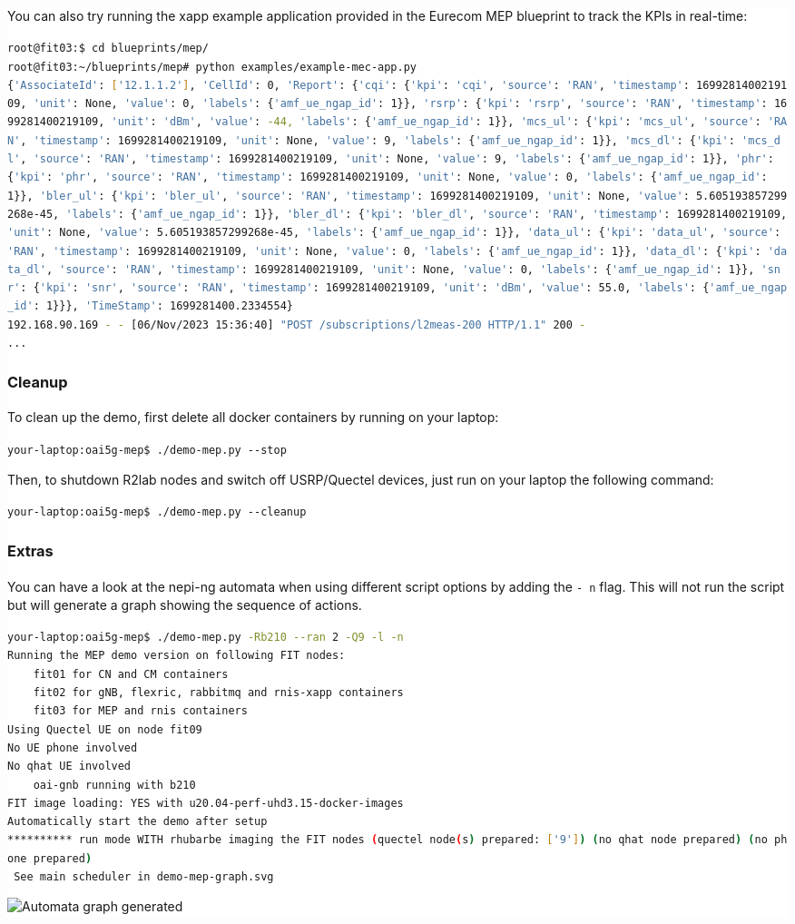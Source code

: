 ``` bash
```

You can also try running the xapp example application provided in the Eurecom MEP blueprint to track the KPIs in real-time:

``` bash
root@fit03:$ cd blueprints/mep/
root@fit03:~/blueprints/mep# python examples/example-mec-app.py
{'AssociateId': ['12.1.1.2'], 'CellId': 0, 'Report': {'cqi': {'kpi': 'cqi', 'source': 'RAN', 'timestamp': 1699281400219109, 'unit': None, 'value': 0, 'labels': {'amf_ue_ngap_id': 1}}, 'rsrp': {'kpi': 'rsrp', 'source': 'RAN', 'timestamp': 1699281400219109, 'unit': 'dBm', 'value': -44, 'labels': {'amf_ue_ngap_id': 1}}, 'mcs_ul': {'kpi': 'mcs_ul', 'source': 'RAN', 'timestamp': 1699281400219109, 'unit': None, 'value': 9, 'labels': {'amf_ue_ngap_id': 1}}, 'mcs_dl': {'kpi': 'mcs_dl', 'source': 'RAN', 'timestamp': 1699281400219109, 'unit': None, 'value': 9, 'labels': {'amf_ue_ngap_id': 1}}, 'phr': {'kpi': 'phr', 'source': 'RAN', 'timestamp': 1699281400219109, 'unit': None, 'value': 0, 'labels': {'amf_ue_ngap_id': 1}}, 'bler_ul': {'kpi': 'bler_ul', 'source': 'RAN', 'timestamp': 1699281400219109, 'unit': None, 'value': 5.605193857299268e-45, 'labels': {'amf_ue_ngap_id': 1}}, 'bler_dl': {'kpi': 'bler_dl', 'source': 'RAN', 'timestamp': 1699281400219109, 'unit': None, 'value': 5.605193857299268e-45, 'labels': {'amf_ue_ngap_id': 1}}, 'data_ul': {'kpi': 'data_ul', 'source': 'RAN', 'timestamp': 1699281400219109, 'unit': None, 'value': 0, 'labels': {'amf_ue_ngap_id': 1}}, 'data_dl': {'kpi': 'data_dl', 'source': 'RAN', 'timestamp': 1699281400219109, 'unit': None, 'value': 0, 'labels': {'amf_ue_ngap_id': 1}}, 'snr': {'kpi': 'snr', 'source': 'RAN', 'timestamp': 1699281400219109, 'unit': 'dBm', 'value': 55.0, 'labels': {'amf_ue_ngap_id': 1}}}, 'TimeStamp': 1699281400.2334554}
192.168.90.169 - - [06/Nov/2023 15:36:40] "POST /subscriptions/l2meas-200 HTTP/1.1" 200 -
...
```



### Cleanup

To clean up the demo, first delete all docker containers by running on your laptop:
 
`your-laptop:oai5g-mep$ ./demo-mep.py --stop` 

Then, to shutdown R2lab nodes and switch off USRP/Quectel devices, just run on your laptop the following command:

`your-laptop:oai5g-mep$ ./demo-mep.py --cleanup`


### Extras

You can have a look at the nepi-ng automata when using different script options by adding the `- n` flag. This will not run the script but will generate a graph showing the sequence of actions.

``` bash
your-laptop:oai5g-mep$ ./demo-mep.py -Rb210 --ran 2 -Q9 -l -n
Running the MEP demo version on following FIT nodes:
	fit01 for CN and CM containers
	fit02 for gNB, flexric, rabbitmq and rnis-xapp containers
	fit03 for MEP and rnis containers
Using Quectel UE on node fit09
No UE phone involved
No qhat UE involved
	oai-gnb running with b210
FIT image loading: YES with u20.04-perf-uhd3.15-docker-images
Automatically start the demo after setup
********** run mode WITH rhubarbe imaging the FIT nodes (quectel node(s) prepared: ['9']) (no qhat node prepared) (no phone prepared)
 See main scheduler in demo-mep-graph.svg
```

![Automata graph generated](./automata-example.png)

